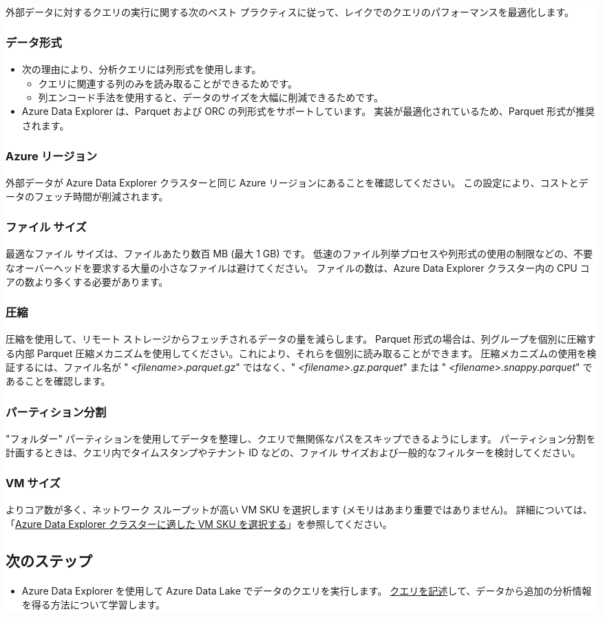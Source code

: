 外部データに対するクエリの実行に関する次のベスト プラクティスに従って、レイクでのクエリのパフォーマンスを最適化します。 
 
### <a name="data-format"></a>データ形式
 
* 次の理由により、分析クエリには列形式を使用します。
    * クエリに関連する列のみを読み取ることができるためです。 
    * 列エンコード手法を使用すると、データのサイズを大幅に削減できるためです。  
* Azure Data Explorer は、Parquet および ORC の列形式をサポートしています。 実装が最適化されているため、Parquet 形式が推奨されます。 
 
### <a name="azure-region"></a>Azure リージョン 
 
外部データが Azure Data Explorer クラスターと同じ Azure リージョンにあることを確認してください。 この設定により、コストとデータのフェッチ時間が削減されます。
 
### <a name="file-size"></a>ファイル サイズ
 
最適なファイル サイズは、ファイルあたり数百 MB (最大 1 GB) です。 低速のファイル列挙プロセスや列形式の使用の制限などの、不要なオーバーヘッドを要求する大量の小さなファイルは避けてください。 ファイルの数は、Azure Data Explorer クラスター内の CPU コアの数より多くする必要があります。 
 
### <a name="compression"></a>圧縮
 
圧縮を使用して、リモート ストレージからフェッチされるデータの量を減らします。 Parquet 形式の場合は、列グループを個別に圧縮する内部 Parquet 圧縮メカニズムを使用してください。これにより、それらを個別に読み取ることができます。 圧縮メカニズムの使用を検証するには、ファイル名が " *&lt;filename&gt;.parquet.gz*" ではなく、" *&lt;filename&gt;.gz.parquet*" または " *&lt;filename&gt;.snappy.parquet*" であることを確認します。 
 
### <a name="partitioning"></a>パーティション分割
 
"フォルダー" パーティションを使用してデータを整理し、クエリで無関係なパスをスキップできるようにします。 パーティション分割を計画するときは、クエリ内でタイムスタンプやテナント ID などの、ファイル サイズおよび一般的なフィルターを検討してください。
 
### <a name="vm-size"></a>VM サイズ
 
よりコア数が多く、ネットワーク スループットが高い VM SKU を選択します (メモリはあまり重要ではありません)。 詳細については、「[Azure Data Explorer クラスターに適した VM SKU を選択する](manage-cluster-choose-sku.md)」を参照してください。

## <a name="next-steps"></a>次のステップ

* Azure Data Explorer を使用して Azure Data Lake でデータのクエリを実行します。 [クエリを記述](write-queries.md)して、データから追加の分析情報を得る方法について学習します。
